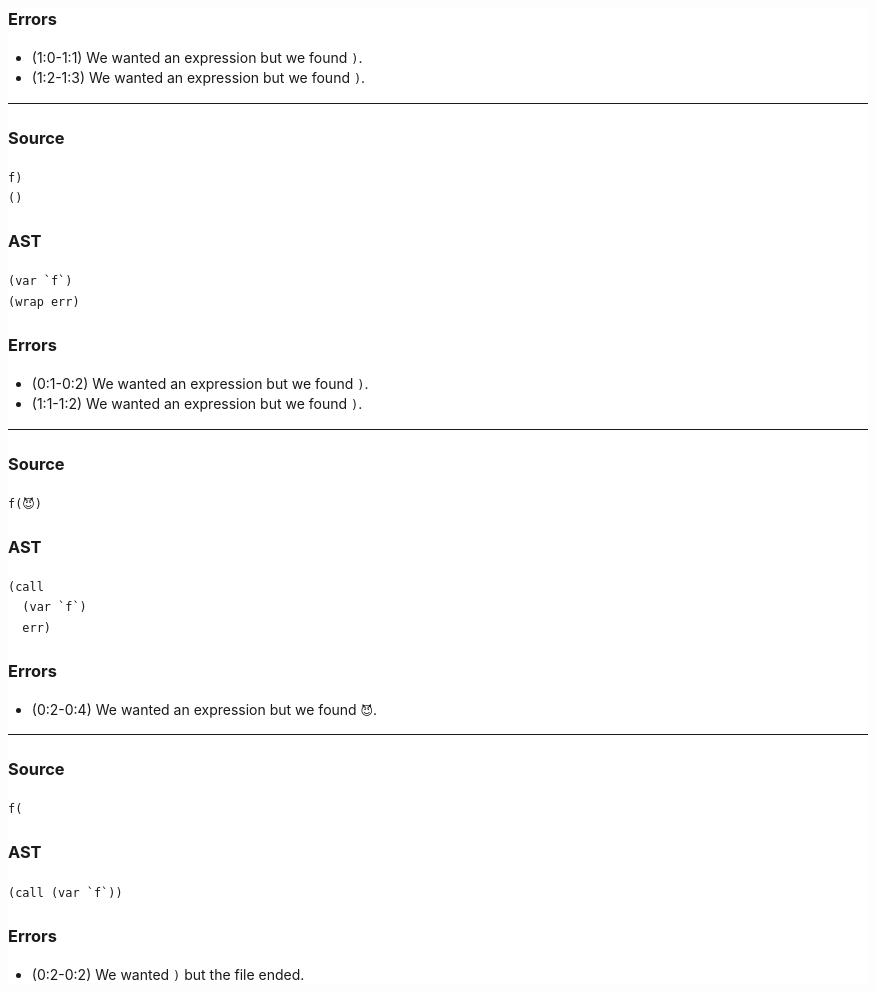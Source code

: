### Errors
- (1:0-1:1) We wanted an expression but we found `)`.
- (1:2-1:3) We wanted an expression but we found `)`.

--------------------------------------------------------------------------------

### Source
```ite
f)
()
```

### AST
```
(var `f`)
(wrap err)
```

### Errors
- (0:1-0:2) We wanted an expression but we found `)`.
- (1:1-1:2) We wanted an expression but we found `)`.

--------------------------------------------------------------------------------

### Source
```ite
f(😈)
```

### AST
```
(call
  (var `f`)
  err)
```

### Errors
- (0:2-0:4) We wanted an expression but we found `😈`.

--------------------------------------------------------------------------------

### Source
```ite
f(
```

### AST
```
(call (var `f`))
```

### Errors
- (0:2-0:2) We wanted `)` but the file ended.
